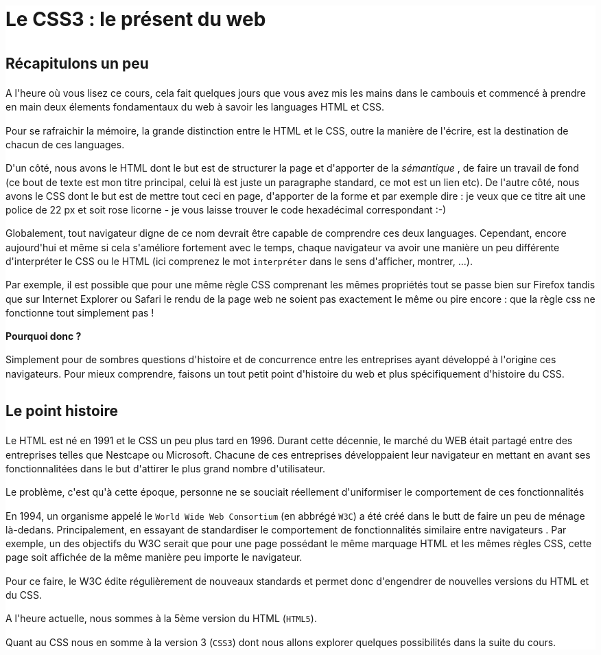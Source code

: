 # Le CSS3 : le présent du web

## Récapitulons un peu 

A l'heure où vous lisez ce cours, cela fait quelques jours que vous avez mis les mains dans le cambouis et commencé à prendre en main deux élements fondamentaux du web à savoir les languages HTML et CSS. 

Pour se rafraichir la mémoire, la grande distinction entre le HTML et le CSS, outre la manière de l'écrire, est la destination de chacun de ces languages.

D'un côté, nous avons le HTML dont le but est de structurer la page et d'apporter de la _sémantique_ , de faire un travail de fond (ce bout de texte est mon titre principal, celui là est juste un paragraphe standard, ce mot est un lien etc). De l'autre côté, nous avons le CSS dont le but est de mettre tout ceci en page, d'apporter de la forme et par exemple dire :  je veux que ce titre ait une police de 22 px et soit rose licorne - je vous laisse trouver le code hexadécimal correspondant :-) 

Globalement, tout navigateur digne de ce nom devrait être capable de comprendre ces deux languages. Cependant, encore aujourd'hui et même si cela s'améliore fortement avec le temps, chaque navigateur va avoir une manière un peu différente d'interpréter  le CSS ou le HTML (ici comprenez le mot `interpréter` dans le sens d'afficher, montrer, ...). 

Par exemple, il est possible que pour une même règle CSS comprenant les mêmes propriétés tout se passe bien sur Firefox tandis que sur Internet Explorer ou Safari le rendu de la page web ne soient pas exactement le même ou pire encore : que la règle css ne fonctionne tout simplement pas !

**Pourquoi donc ?**

Simplement pour de sombres questions d'histoire et de concurrence entre les entreprises ayant développé à l'origine ces navigateurs. Pour mieux comprendre, faisons un tout petit point d'histoire du web et plus spécifiquement d'histoire du CSS.

## Le point histoire

Le HTML est né en 1991 et le CSS un peu plus tard en 1996. Durant cette décennie, le marché du WEB était partagé entre des entreprises telles que Nestcape ou Microsoft. Chacune de ces entreprises développaient leur navigateur en mettant en avant ses fonctionnalitées dans le but d'attirer le plus grand nombre d'utilisateur. 

Le problème, c'est qu'à cette époque, personne ne se souciait réellement d'uniformiser le comportement de ces fonctionnalités

En 1994, un organisme appelé le `World Wide Web Consortium` (en abbrégé `W3C`) a été créé dans le butt de faire un peu de ménage là-dedans. Principalement, en essayant de standardiser le comportement de fonctionnalités similaire entre navigateurs . Par exemple, un des objectifs du W3C serait que  pour une page possédant le même marquage HTML et les mêmes règles CSS, cette page soit affichée de la même manière peu importe le navigateur.

Pour ce faire, le W3C édite régulièrement de nouveaux standards et permet donc d'engendrer de nouvelles versions du HTML et du CSS.

 A l'heure actuelle, nous sommes à la 5ème version du HTML (`HTML5`).

Quant au CSS nous en somme à la version 3 (`CSS3`) dont nous allons explorer quelques possibilités dans la suite du cours.
